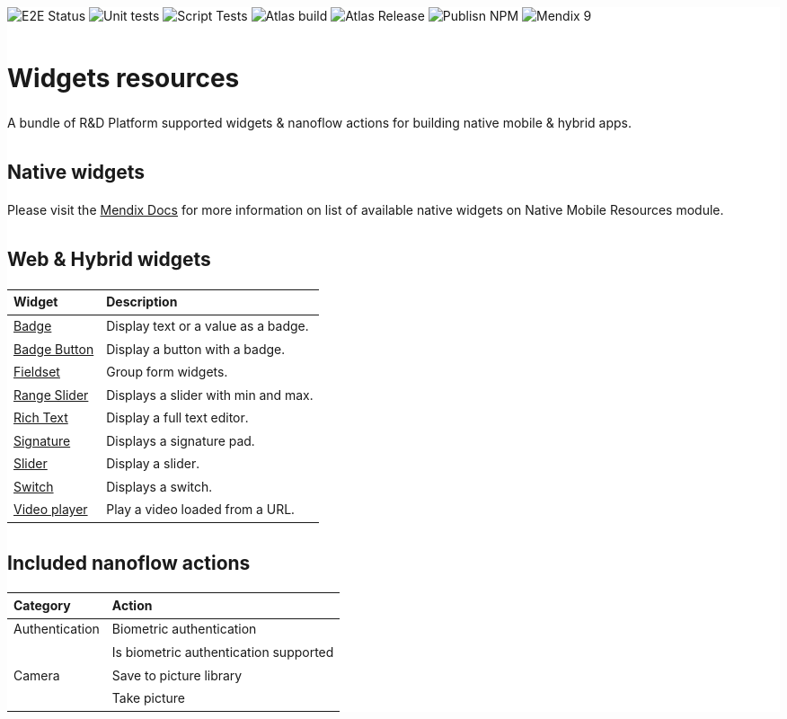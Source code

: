 ![E2E Status](https://github.com/mendix/widgets-resources/actions/workflows/WebAutomatedTests.yml/badge.svg?branch=master)
![Unit tests](https://github.com/mendix/widgets-resources/actions/workflows/UnitTests.yml/badge.svg?branch=master)
![Script Tests](https://github.com/mendix/widgets-resources/actions/workflows/ScriptTests.yml/badge.svg?branch=master)
![Atlas build](https://github.com/mendix/widgets-resources/actions/workflows/AtlasBuildTest.yml/badge.svg?branch=master)
![Atlas Release](https://github.com/mendix/widgets-resources/actions/workflows/AtlasReleaseThemeFiles.yml/badge.svg?branch=master)
![Publisn NPM](https://github.com/mendix/widgets-resources/actions/workflows/PublishNpm.yml/badge.svg?branch=master)
![Mendix 9](https://img.shields.io/badge/mendix-9.0.5-brightgreen.svg)

# Widgets resources

A bundle of R&D Platform supported widgets & nanoflow actions for building native mobile & hybrid apps.

## Native widgets

Please visit the [Mendix Docs](https://docs.mendix.com/appstore/modules/native-mobile-resources) for more information on list of available native
widgets on Native Mobile Resources module.

## Web & Hybrid widgets

| Widget                                                                                                             | Description                         |
| :----------------------------------------------------------------------------------------------------------------- | :---------------------------------- |
| [Badge](https://github.com/mendix/widgets-resources/blob/master/packages/pluggableWidgets/badge-web)               | Display text or a value as a badge. |
| [Badge Button](https://github.com/mendix/widgets-resources/blob/master/packages/pluggableWidgets/badge-button-web) | Display a button with a badge.      |
| [Fieldset](https://github.com/mendix/widgets-resources/blob/master/packages/pluggableWidgets/fieldset-web)         | Group form widgets.                 |
| [Range Slider](https://github.com/mendix/widgets-resources/blob/master/packages/customWidgets/range-slider-web)    | Displays a slider with min and max. |
| [Rich Text](https://github.com/mendix/widgets-resources/blob/master/packages/customWidgets/rich-text-web)          | Display a full text editor.         |
| [Signature](https://github.com/mendix/widgets-resources/blob/master/packages/customWidgets/signature-web)          | Displays a signature pad.           |
| [Slider](https://github.com/mendix/widgets-resources/blob/master/packages/customWidgets/slider-web)                | Display a slider.                   |
| [Switch](https://github.com/mendix/widgets-resources/blob/master/packages/customWidgets/switch-web)                | Displays a switch.                  |
| [Video player](https://github.com/mendix/widgets-resources/blob/master/packages/pluggableWidgets/video-player-web) | Play a video loaded from a URL.     |

[activity indicator]: https://github.com/mendix/widgets-resources/blob/master/packages/pluggableWidgets/activity-indicator-native
[app events]: https://github.com/mendix/widgets-resources/blob/master/packages/pluggableWidgets/app-events-native
[background image]: https://github.com/mendix/widgets-resources/blob/master/packages/pluggableWidgets/background-image-native
[badge]: https://github.com/mendix/widgets-resources/blob/master/packages/pluggableWidgets/badge-native
[barcode scanner]: https://github.com/mendix/widgets-resources/blob/master/packages/pluggableWidgets/barcode-scanner-native
[color picker]: https://github.com/mendix/widgets-resources/blob/master/packages/pluggableWidgets/color-picker-native
[feedback]: https://github.com/mendix/widgets-resources/blob/master/packages/pluggableWidgets/feedback-native
[floating action button]: https://github.com/mendix/widgets-resources/blob/master/packages/pluggableWidgets/floating-action-button-native
[maps]: https://github.com/mendix/widgets-resources/blob/master/packages/pluggableWidgets/maps-native
[notifications]: https://github.com/mendix/widgets-resources/blob/master/packages/pluggableWidgets/notifications-native
[progress bar]: https://github.com/mendix/widgets-resources/blob/master/packages/pluggableWidgets/progress-bar-native
[progress circle]: https://github.com/mendix/widgets-resources/blob/master/packages/pluggableWidgets/progress-circle-native
[qr code]: https://github.com/mendix/widgets-resources/blob/master/packages/pluggableWidgets/qr-code-native
[range slider]: https://github.com/mendix/widgets-resources/blob/master/packages/pluggableWidgets/range-slider-native
[rating]: https://github.com/mendix/widgets-resources/blob/master/packages/pluggableWidgets/rating-native
[slider]: https://github.com/mendix/widgets-resources/blob/master/packages/pluggableWidgets/slider-native
[toggle buttons]: https://github.com/mendix/widgets-resources/blob/master/packages/pluggableWidgets/toggle-buttons-native
[video player]: https://github.com/mendix/widgets-resources/blob/master/packages/pluggableWidgets/video-player-native
[web view]: https://github.com/mendix/widgets-resources/blob/master/packages/pluggableWidgets/web-view-native
[animation]: https://github.com/mendix/widgets-resources/blob/master/packages/pluggableWidgets/animation-native
[list view swipe]: https://github.com/mendix/widgets-resources/blob/master/packages/pluggableWidgets/listview-swipe-native
[intro screen]: https://github.com/mendix/widgets-resources/blob/master/packages/pluggableWidgets/intro-screen-native
[safe area view]: https://github.com/mendix/widgets-resources/blob/master/packages/pluggableWidgets/safe-area-view-native

## Included nanoflow actions

| Category       | Action                                |
| :------------- | :------------------------------------ |
| Authentication | Biometric authentication              |
|                | Is biometric authentication supported |
| Camera         | Save to picture library               |
|                | Take picture                          |